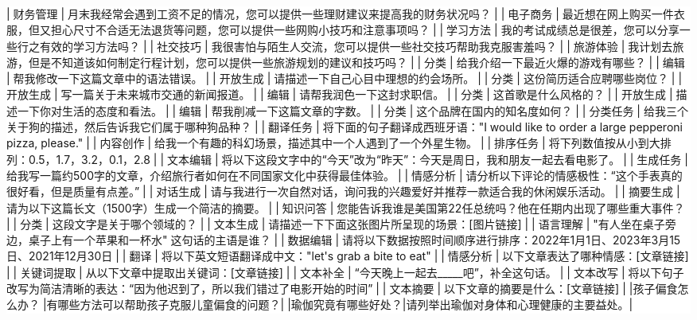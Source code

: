 | 财务管理         | 月末我经常会遇到工资不足的情况，您可以提供一些理财建议来提高我的财务状况吗？                                                                                                                                                                                                                                                                                                                                                                                                                                                                                                                                                                                                                                                                                                                                                                                                                              |
| 电子商务         | 最近想在网上购买一件衣服，但又担心尺寸不合适无法退货等问题，您可以提供一些网购小技巧和注意事项吗？                                                                                                                                                                                                                                                                                                                                                                                                                                                                                                                                                                                                                                                                                                                                                                                                              |
| 学习方法         | 我的考试成绩总是很差，您可以分享一些行之有效的学习方法吗？                                                                                                                                                                                                                                                                                                                                                                                                                                                                                                                                                                                                                                                                                                                                                                                                                                                  |
| 社交技巧         | 我很害怕与陌生人交流，您可以提供一些社交技巧帮助我克服害羞吗？                                                                                                                                                                                                                                                                                                                                                                                                                                                                                                                                                                                                                                                                                                                                                                                                                                               |
| 旅游体验         | 我计划去旅游，但是不知道该如何制定行程计划，您可以提供一些旅游规划的建议和技巧吗？                                                                                                                                                                                                                                                                                                                                                                                                                                                                                                                                                                                                                                                                                                                                                                                                                         |
| 分类 | 给我介绍一下最近火爆的游戏有哪些？ |
| 编辑 | 帮我修改一下这篇文章中的语法错误。 |
| 开放生成 | 请描述一下自己心目中理想的约会场所。 |
| 分类 | 这份简历适合应聘哪些岗位？ |
| 开放生成 | 写一篇关于未来城市交通的新闻报道。 |
| 编辑 | 请帮我润色一下这封求职信。 |
| 分类 | 这首歌是什么风格的？ |
| 开放生成 | 描述一下你对生活的态度和看法。 |
| 编辑 | 帮我削减一下这篇文章的字数。 |
| 分类 | 这个品牌在国内的知名度如何？ |
| 分类任务 | 给我三个关于狗的描述，然后告诉我它们属于哪种狗品种？ |
| 翻译任务 | 将下面的句子翻译成西班牙语："I would like to order a large pepperoni pizza, please." |
| 内容创作 | 给我一个有趣的科幻场景，描述其中一个人遇到了一个外星生物。 |
| 排序任务 | 将下列数值按从小到大排列：0.5，1.7，3.2，0.1，2.8 |
| 文本编辑 | 将以下这段文字中的“今天”改为“昨天”：今天是周日，我和朋友一起去看电影了。 |
| 生成任务 | 给我写一篇约500字的文章，介绍旅行者如何在不同国家文化中获得最佳体验。 |
| 情感分析 | 请分析以下评论的情感极性：“这个手表真的很好看，但是质量有点差。” |
| 对话生成 | 请与我进行一次自然对话，询问我的兴趣爱好并推荐一款适合我的休闲娱乐活动。 |
| 摘要生成 | 请为以下这篇长文（1500字）生成一个简洁的摘要。 |
| 知识问答 | 您能告诉我谁是美国第22任总统吗？他在任期内出现了哪些重大事件？ |
| 分类                                     | 这段文字是关于哪个领域的？                           |
| 文本生成         | 请描述一下下面这张图片所呈现的场景：[图片链接]      |
| 语言理解 | "有人坐在桌子旁边，桌子上有一个苹果和一杯水" 这句话的主语是谁？ |
| 数据编辑          | 请将以下数据按照时间顺序进行排序：2022年1月1日、2023年3月15日、2021年12月30日   |
| 翻译                   | 将以下英文短语翻译成中文："let's grab a bite to eat"        |
| 情感分析            | 以下文章表达了哪种情感：[文章链接]                 |
| 关键词提取           | 从以下文章中提取出关键词：[文章链接]              |
| 文本补全            | “今天晚上一起去_____吧”，补全这句话。                |
| 文本改写          | 将以下句子改写为简洁清晰的表达：“因为他迟到了，所以我们错过了电影开始的时间” |
| 文本摘要          | 以下文章的摘要是什么：[文章链接]                    |
|孩子偏食怎么办？ |有哪些方法可以帮助孩子克服儿童偏食的问题？|
|瑜伽究竟有哪些好处？|请列举出瑜伽对身体和心理健康的主要益处。|